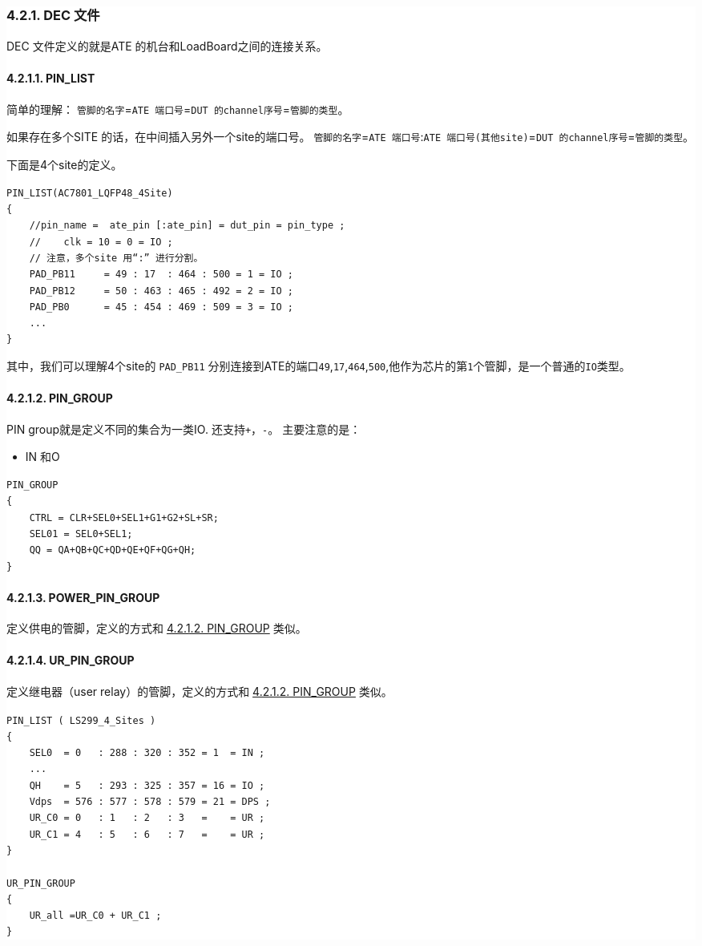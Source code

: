 ### 4.2.1. DEC 文件

DEC 文件定义的就是ATE 的机台和LoadBoard之间的连接关系。

#### 4.2.1.1. PIN_LIST

简单的理解：
`管脚的名字`=`ATE 端口号`=`DUT 的channel序号`=`管脚的类型`。

如果存在多个SITE 的话，在中间插入另外一个site的端口号。
`管脚的名字`=`ATE 端口号`:`ATE 端口号(其他site)`=`DUT 的channel序号`=`管脚的类型`。

下面是4个site的定义。

```
PIN_LIST(AC7801_LQFP48_4Site)
{
    //pin_name =  ate_pin [:ate_pin] = dut_pin = pin_type ;
    //    clk = 10 = 0 = IO ;
    // 注意，多个site 用“:” 进行分割。
    PAD_PB11     = 49 : 17  : 464 : 500 = 1 = IO ;
    PAD_PB12     = 50 : 463 : 465 : 492 = 2 = IO ;
    PAD_PB0      = 45 : 454 : 469 : 509 = 3 = IO ;
    ...
}
```

其中，我们可以理解4个site的 `PAD_PB11` 分别连接到ATE的端口`49`,`17`,`464`,`500`,他作为芯片的第`1`个管脚，是一个普通的`IO`类型。

#### 4.2.1.2. PIN_GROUP

PIN group就是定义不同的集合为一类IO. 还支持`+`，`-`。
主要注意的是：

- IN 和O

```
PIN_GROUP
{
    CTRL = CLR+SEL0+SEL1+G1+G2+SL+SR;
    SEL01 = SEL0+SEL1;
    QQ = QA+QB+QC+QD+QE+QF+QG+QH;
}
```

#### 4.2.1.3. POWER_PIN_GROUP

定义供电的管脚，定义的方式和 [4.2.1.2. PIN_GROUP](#4212-PIN_GROUP) 类似。

#### 4.2.1.4. UR_PIN_GROUP

定义继电器（user relay）的管脚，定义的方式和 [4.2.1.2. PIN_GROUP](#4212-PIN_GROUP) 类似。

```
PIN_LIST ( LS299_4_Sites )
{
    SEL0  = 0   : 288 : 320 : 352 = 1  = IN ;
    ...
    QH    = 5   : 293 : 325 : 357 = 16 = IO ;
    Vdps  = 576 : 577 : 578 : 579 = 21 = DPS ;
    UR_C0 = 0   : 1   : 2   : 3   =    = UR ;
    UR_C1 = 4   : 5   : 6   : 7   =    = UR ;
}

UR_PIN_GROUP
{
    UR_all =UR_C0 + UR_C1 ;
}
```

